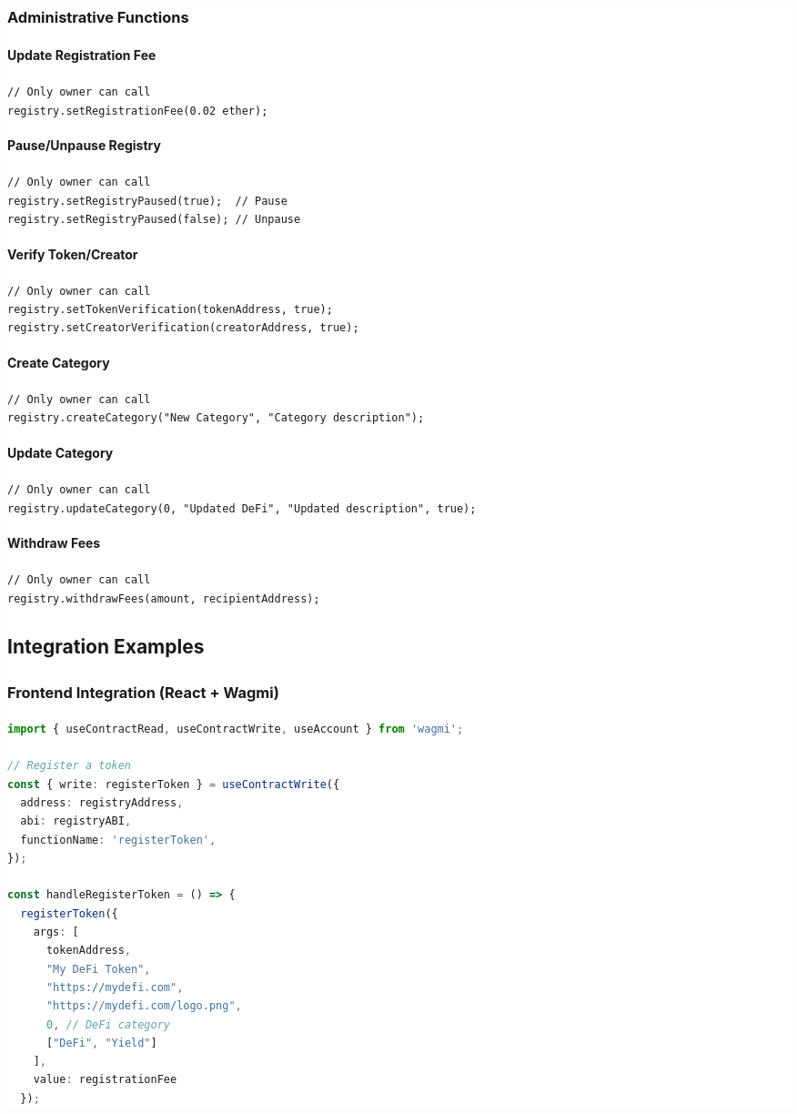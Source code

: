 ### Administrative Functions

#### Update Registration Fee
```solidity
// Only owner can call
registry.setRegistrationFee(0.02 ether);
```

#### Pause/Unpause Registry
```solidity
// Only owner can call
registry.setRegistryPaused(true);  // Pause
registry.setRegistryPaused(false); // Unpause
```

#### Verify Token/Creator
```solidity
// Only owner can call
registry.setTokenVerification(tokenAddress, true);
registry.setCreatorVerification(creatorAddress, true);
```

#### Create Category
```solidity
// Only owner can call
registry.createCategory("New Category", "Category description");
```

#### Update Category
```solidity
// Only owner can call
registry.updateCategory(0, "Updated DeFi", "Updated description", true);
```

#### Withdraw Fees
```solidity
// Only owner can call
registry.withdrawFees(amount, recipientAddress);
```

## Integration Examples

### Frontend Integration (React + Wagmi)
```typescript
import { useContractRead, useContractWrite, useAccount } from 'wagmi';

// Register a token
const { write: registerToken } = useContractWrite({
  address: registryAddress,
  abi: registryABI,
  functionName: 'registerToken',
});

const handleRegisterToken = () => {
  registerToken({
    args: [
      tokenAddress,
      "My DeFi Token",
      "https://mydefi.com",
      "https://mydefi.com/logo.png",
      0, // DeFi category
      ["DeFi", "Yield"]
    ],
    value: registrationFee
  });
```